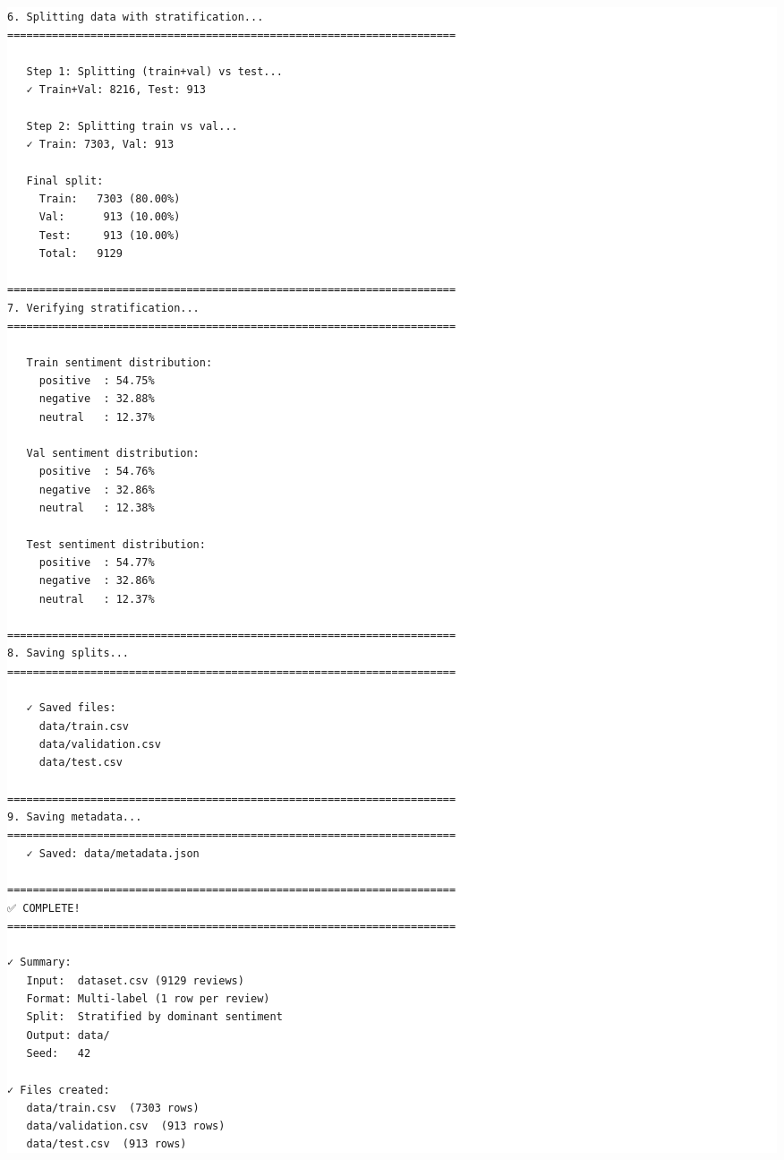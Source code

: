 ```
6. Splitting data with stratification...
======================================================================

   Step 1: Splitting (train+val) vs test...
   ✓ Train+Val: 8216, Test: 913

   Step 2: Splitting train vs val...
   ✓ Train: 7303, Val: 913

   Final split:
     Train:   7303 (80.00%)
     Val:      913 (10.00%)
     Test:     913 (10.00%)
     Total:   9129

======================================================================
7. Verifying stratification...
======================================================================

   Train sentiment distribution:
     positive  : 54.75%
     negative  : 32.88%
     neutral   : 12.37%

   Val sentiment distribution:
     positive  : 54.76%
     negative  : 32.86%
     neutral   : 12.38%

   Test sentiment distribution:
     positive  : 54.77%
     negative  : 32.86%
     neutral   : 12.37%

======================================================================
8. Saving splits...
======================================================================

   ✓ Saved files:
     data/train.csv
     data/validation.csv
     data/test.csv

======================================================================
9. Saving metadata...
======================================================================
   ✓ Saved: data/metadata.json

======================================================================
✅ COMPLETE!
======================================================================

✓ Summary:
   Input:  dataset.csv (9129 reviews)
   Format: Multi-label (1 row per review)
   Split:  Stratified by dominant sentiment
   Output: data/
   Seed:   42

✓ Files created:
   data/train.csv  (7303 rows)
   data/validation.csv  (913 rows)
   data/test.csv  (913 rows)
```